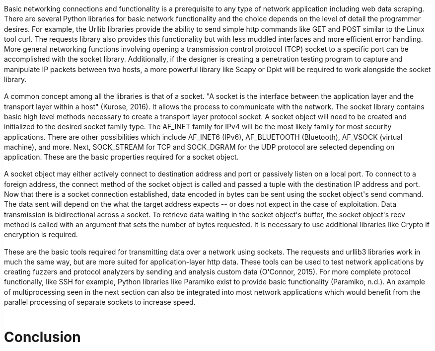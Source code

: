 Basic networking connections and functionality is a prerequisite to any
type of network application including web data scraping. There are
several Python libraries for basic network functionality and the choice
depends on the level of detail the programmer desires. For example, the
Urllib libraries provide the ability to send simple http commands like
GET and POST similar to the Linux tool curl. The requests library also
provides this functionality but with less muddled interfaces and more
efficient error handling. More general networking functions involving
opening a transmission control protocol (TCP) socket to a specific port
can be accomplished with the socket library. Additionally, if the
designer is creating a penetration testing program to capture and
manipulate IP packets between two hosts, a more powerful library like
Scapy or Dpkt will be required to work alongside the socket library.

A common concept among all the libraries is that of a socket. "A socket
is the interface between the application layer and the transport layer
within a host" (Kurose, 2016). It allows the process to communicate with
the network. The socket library contains basic high level methods
necessary to create a transport layer protocol socket. A socket object
will need to be created and initialized to the desired socket family
type. The AF_INET family for IPv4 will be the most likely family for
most security applications. There are other possibilities which include
AF_INET6 (IPv6), AF_BLUETOOTH (Bluetooth), AF_VSOCK (virtual machine),
and more. Next, SOCK_STREAM for TCP and SOCK_DGRAM for the UDP protocol
are selected depending on application. These are the basic properties
required for a socket object.

A socket object may either actively connect to destination address and
port or passively listen on a local port. To connect to a foreign
address, the connect method of the socket object is called and passed a
tuple with the destination IP address and port. Now that there is a
socket connection established, data encoded in bytes can be sent using
the socket object's send command. The data sent will depend on the what
the target address expects -- or does not expect in the case of
exploitation. Data transmission is bidirectional across a socket. To
retrieve data waiting in the socket object's buffer, the socket object's
recv method is called with an argument that sets the number of bytes
requested. It is necessary to use additional libraries like Crypto if
encryption is required.

These are the basic tools required for transmitting data over a network
using sockets. The requests and urllib3 libraries work in much the same
way, but are more suited for application-layer http data. These tools
can be used to test network applications by creating fuzzers and
protocol analyzers by sending and analysis custom data (O'Connor, 2015).
For more complete protocol functionally, like SSH for example, Python
libraries like Paramiko exist to provide basic functionality (Paramiko,
n.d.). An example of multiprocessing seen in the next section can also
be integrated into most network applications which would benefit from
the parallel processing of separate sockets to increase speed.

# Conclusion
